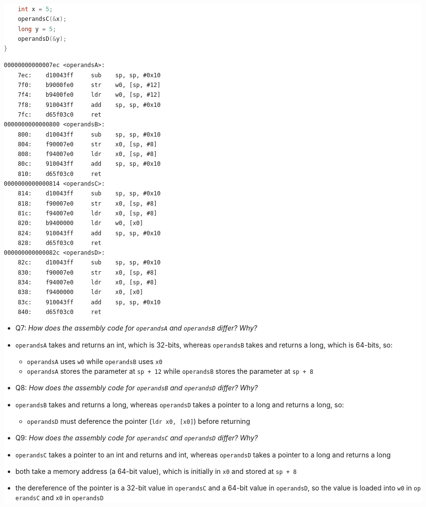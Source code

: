 ```c
    int x = 5;
    operandsC(&x);
    long y = 5;
    operandsD(&y);
}
```

```
00000000000007ec <operandsA>:
    7ec:    d10043ff     sub    sp, sp, #0x10
    7f0:    b9000fe0     str    w0, [sp, #12]
    7f4:    b9400fe0     ldr    w0, [sp, #12]
    7f8:    910043ff     add    sp, sp, #0x10
    7fc:    d65f03c0     ret    
0000000000000800 <operandsB>:
    800:    d10043ff     sub    sp, sp, #0x10
    804:    f90007e0     str    x0, [sp, #8]
    808:    f94007e0     ldr    x0, [sp, #8]
    80c:    910043ff     add    sp, sp, #0x10
    810:    d65f03c0     ret
0000000000000814 <operandsC>:
    814:    d10043ff     sub    sp, sp, #0x10
    818:    f90007e0     str    x0, [sp, #8]
    81c:    f94007e0     ldr    x0, [sp, #8]
    820:    b9400000     ldr    w0, [x0]
    824:    910043ff     add    sp, sp, #0x10
    828:    d65f03c0     ret
000000000000082c <operandsD>:
    82c:    d10043ff     sub    sp, sp, #0x10
    830:    f90007e0     str    x0, [sp, #8]
    834:    f94007e0     ldr    x0, [sp, #8]
    838:    f9400000     ldr    x0, [x0]
    83c:    910043ff     add    sp, sp, #0x10
    840:    d65f03c0     ret
```

<div style="page-break-after:always;"></div>

* Q7: _How does the assembly code for `operandsA` and `operandsB` differ? Why?_

* `operandsA` takes and returns an int, which is 32-bits, whereas `operandsB` takes and returns a long, which is 64-bits, so:
    * `operandsA` uses `w0` while `operandsB` uses `x0`
    * `operandsA` stores the parameter at `sp + 12` while `operandsB` stores the parameter at `sp + 8`

* Q8: _How does the assembly code for `operandsB` and `operandsD` differ? Why?_

* `operandsB` takes and returns a long, whereas `operandsD` takes a pointer to a long and returns a long, so:
    * `operandsD` must deference the pointer (`ldr x0, [x0]`) before returning 

* Q9: _How does the assembly code for `operandsC` and `operandsD` differ? Why?_

* `operandsC` takes a pointer to an int and returns and int, whereas `operandsD` takes a pointer to a long and returns a long
* both take a memory address (a 64-bit value), which is initially in `x0` and stored at `sp + 8`
* the dereference of the pointer is a 32-bit value in `operandsC` and a 64-bit value in `operandsD`, so the value is loaded into `w0` in `operandsC` and `x0` in `operandsD`
